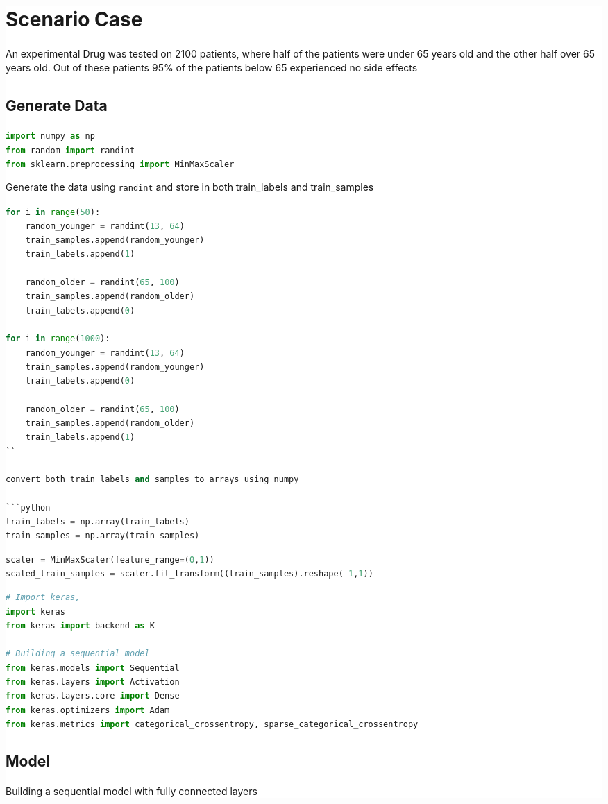 # Scenario Case
An experimental Drug was tested on 2100 patients, where half of the patients were under 65 years old and the other half over 65 years old.
Out of these patients 95% of the patients below 65 experienced no side effects

## Generate Data


```python
import numpy as np
from random import randint
from sklearn.preprocessing import MinMaxScaler
```
Generate the data using ```randint``` and store in both train_labels and train_samples


```python
for i in range(50):
    random_younger = randint(13, 64)
    train_samples.append(random_younger)
    train_labels.append(1)
    
    random_older = randint(65, 100)
    train_samples.append(random_older)
    train_labels.append(0)

for i in range(1000):
    random_younger = randint(13, 64)
    train_samples.append(random_younger)
    train_labels.append(0)
    
    random_older = randint(65, 100)
    train_samples.append(random_older)
    train_labels.append(1)
``

convert both train_labels and samples to arrays using numpy

```python
train_labels = np.array(train_labels)
train_samples = np.array(train_samples)
```


```python
scaler = MinMaxScaler(feature_range=(0,1))
scaled_train_samples = scaler.fit_transform((train_samples).reshape(-1,1))
```
```python
# Import keras, 
import keras
from keras import backend as K

# Building a sequential model
from keras.models import Sequential
from keras.layers import Activation
from keras.layers.core import Dense
from keras.optimizers import Adam
from keras.metrics import categorical_crossentropy, sparse_categorical_crossentropy
```
## Model
Building a sequential model with fully connected layers
